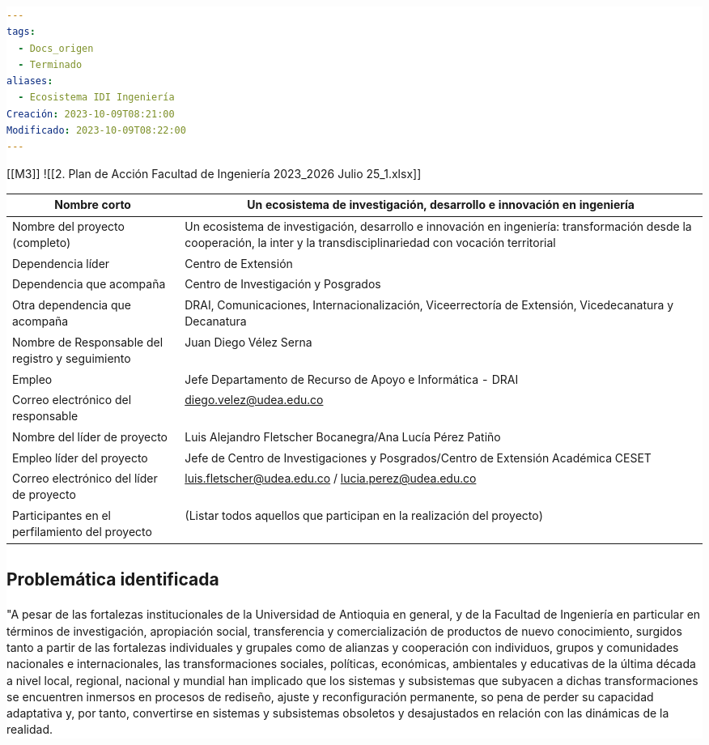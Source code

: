 ```yaml
---
tags:
  - Docs_origen
  - Terminado
aliases:
  - Ecosistema IDI Ingeniería
Creación: 2023-10-09T08:21:00
Modificado: 2023-10-09T08:22:00
---
```




[[M3]]
![[2. Plan de Acción Facultad de Ingeniería 2023_2026 Julio 25_1.xlsx]]

| Nombre corto                                     | Un ecosistema de investigación, desarrollo e innovación en ingeniería                                                                                                    |
|--------------------------------------------------|--------------------------------------------------------------------------------------------------------------------------------------------------------------------------|
| Nombre del proyecto (completo)                   | Un ecosistema de investigación, desarrollo e innovación en ingeniería: transformación desde la cooperación, la inter y la transdisciplinariedad con vocación territorial |
| Dependencia líder                                | Centro de Extensión                                                                                                                                                      |
| Dependencia que acompaña                         | Centro de Investigación y Posgrados                                                                                                                                      |
| Otra dependencia que acompaña                    | DRAI, Comunicaciones, Internacionalización, Viceerrectoría de Extensión, Vicedecanatura y Decanatura                                                                     |
| Nombre de Responsable del registro y seguimiento | Juan Diego Vélez Serna                                                                                                                                                   |
| Empleo                                           | Jefe Departamento de Recurso de Apoyo e Informática - DRAI                                                                                                               |
| Correo electrónico del responsable               | diego.velez@udea.edu.co                                                                                                                                                  |
| Nombre del líder de proyecto                     | Luis Alejandro Fletscher Bocanegra/Ana Lucía Pérez Patiño                                                                                                                |
| Empleo líder del proyecto                        | Jefe de Centro de Investigaciones y Posgrados/Centro de Extensión Académica CESET                                                                                        |
| Correo electrónico del líder de proyecto         | luis.fletscher@udea.edu.co / lucia.perez@udea.edu.co                                                                                                                     |
| Participantes en el perfilamiento del proyecto   | (Listar todos aquellos que participan en la realización del proyecto)                                                                                                    |






## Problemática identificada

"A pesar de las fortalezas institucionales de la Universidad de Antioquia en general, y de la Facultad de Ingeniería en particular en términos de investigación, apropiación social, transferencia y comercialización de productos de nuevo conocimiento, surgidos tanto a partir de las fortalezas individuales y grupales como de alianzas y cooperación con individuos, grupos y comunidades nacionales e internacionales, las transformaciones sociales, políticas, económicas, ambientales y educativas de la última década a nivel local, regional, nacional y mundial han implicado que los sistemas y subsistemas que subyacen a dichas transformaciones se encuentren inmersos en procesos de rediseño, ajuste y reconfiguración permanente, so pena de perder su capacidad adaptativa y, por tanto, convertirse en sistemas y subsistemas obsoletos y desajustados en relación con las dinámicas de la realidad.
